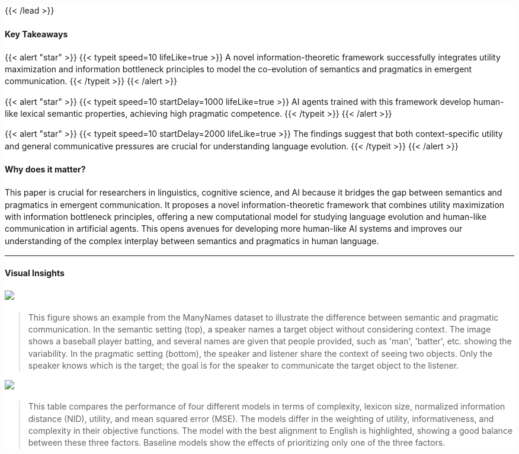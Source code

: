 {{< /lead >}}


#### Key Takeaways

{{< alert "star" >}}
{{< typeit speed=10 lifeLike=true >}} A novel information-theoretic framework successfully integrates utility maximization and information bottleneck principles to model the co-evolution of semantics and pragmatics in emergent communication. {{< /typeit >}}
{{< /alert >}}

{{< alert "star" >}}
{{< typeit speed=10 startDelay=1000 lifeLike=true >}} AI agents trained with this framework develop human-like lexical semantic properties, achieving high pragmatic competence. {{< /typeit >}}
{{< /alert >}}

{{< alert "star" >}}
{{< typeit speed=10 startDelay=2000 lifeLike=true >}} The findings suggest that both context-specific utility and general communicative pressures are crucial for understanding language evolution. {{< /typeit >}}
{{< /alert >}}

#### Why does it matter?
This paper is crucial for researchers in linguistics, cognitive science, and AI because it bridges the gap between semantics and pragmatics in emergent communication. It proposes a novel information-theoretic framework that combines utility maximization with information bottleneck principles, offering a new computational model for studying language evolution and human-like communication in artificial agents. This opens avenues for developing more human-like AI systems and improves our understanding of the complex interplay between semantics and pragmatics in human language.

------
#### Visual Insights



![](https://ai-paper-reviewer.com/2wlNnIqCb7/figures_1_1.jpg)

> This figure shows an example from the ManyNames dataset to illustrate the difference between semantic and pragmatic communication.  In the semantic setting (top), a speaker names a target object without considering context.  The image shows a baseball player batting, and several names are given that people provided, such as 'man', 'batter', etc. showing the variability. In the pragmatic setting (bottom), the speaker and listener share the context of seeing two objects.  Only the speaker knows which is the target; the goal is for the speaker to communicate the target object to the listener.





![](https://ai-paper-reviewer.com/2wlNnIqCb7/tables_5_1.jpg)

> This table compares the performance of four different models in terms of complexity, lexicon size, normalized information distance (NID), utility, and mean squared error (MSE). The models differ in the weighting of utility, informativeness, and complexity in their objective functions. The model with the best alignment to English is highlighted, showing a good balance between these three factors. Baseline models show the effects of prioritizing only one of the three factors.

